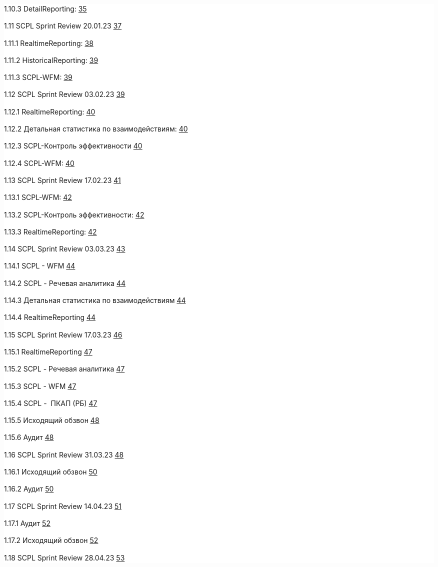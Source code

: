 1.10.3 DetailReporting: [35](#detailreporting-4)

1.11 SCPL Sprint Review 20.01.23 [37](#scpl-sprint-review-20.01.23)

1.11.1 RealtimeReporting: [38](#realtimereporting-6)

1.11.2 HistoricalReporting: [39](#historicalreporting-6)

1.11.3 SCPL-WFM: [39](#scpl-wfm-1)

1.12 SCPL Sprint Review 03.02.23 [39](#scpl-sprint-review-03.02.23)

1.12.1 RealtimeReporting: [40](#realtimereporting-7)

1.12.2 Детальная статистика по взаимодействиям: [40](#детальная-статистика-по-взаимодействиям)

1.12.3 SCPL-Контроль эффективности [40](#scpl-контроль-эффективности)

1.12.4 SCPL-WFM: [40](#scpl-wfm-2)

1.13 SCPL Sprint Review 17.02.23 [41](#scpl-sprint-review-17.02.23)

1.13.1 SCPL-WFM: [42](#scpl-wfm-3)

1.13.2 SCPL-Контроль эффективности: [42](#scpl-контроль-эффективности-1)

1.13.3 RealtimeReporting: [42](#realtimereporting-8)

1.14 SCPL Sprint Review 03.03.23 [43](#scpl-sprint-review-03.03.23)

1.14.1 SCPL - WFM [44](#scpl---wfm)

1.14.2 SCPL - Речевая аналитика [44](#scpl---речевая-аналитика)

1.14.3 Детальная статистика по взаимодействиям [44](#детальная-статистика-по-взаимодействиям-1)

1.14.4 RealtimeReporting [44](#realtimereporting-9)

1.15 SCPL Sprint Review 17.03.23 [46](#scpl-sprint-review-17.03.23)

1.15.1 RealtimeReporting [47](#realtimereporting-10)

1.15.2 SCPL - Речевая аналитика [47](#scpl---речевая-аналитика-1)

1.15.3 SCPL - WFM [47](#scpl---wfm-1)

1.15.4 SCPL -  ПКАП (РБ) [47](#scpl---пкап-рб)

1.15.5 Исходящий обзвон [48](#исходящий-обзвон)

1.15.6 Аудит [48](#аудит)

1.16 SCPL Sprint Review 31.03.23 [48](#scpl-sprint-review-31.03.23)

1.16.1 Исходящий обзвон [50](#исходящий-обзвон-1)

1.16.2 Аудит [50](#аудит-1)

1.17 SCPL Sprint Review 14.04.23 [51](#scpl-sprint-review-14.04.23)

1.17.1 Аудит [52](#аудит-2)

1.17.2 Исходящий обзвон [52](#исходящий-обзвон-2)

1.18 SCPL Sprint Review 28.04.23 [53](#scpl-sprint-review-28.04.23)
